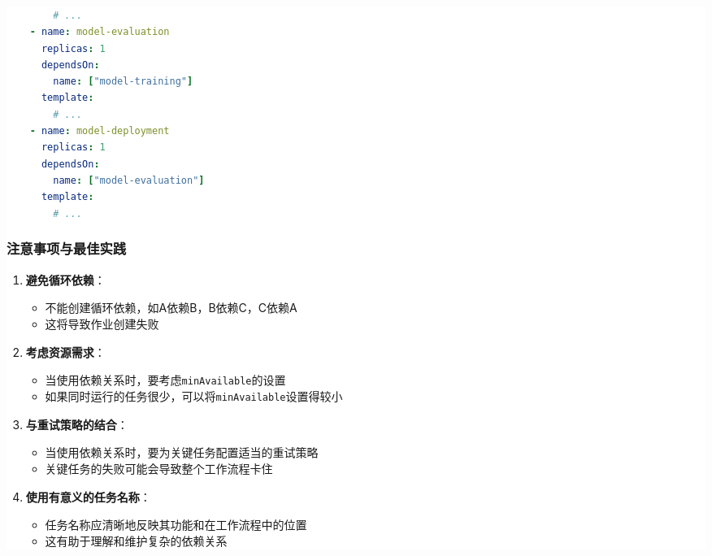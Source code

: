 ```yaml
        # ...
    - name: model-evaluation
      replicas: 1
      dependsOn:
        name: ["model-training"]
      template:
        # ...
    - name: model-deployment
      replicas: 1
      dependsOn:
        name: ["model-evaluation"]
      template:
        # ...
```

### 注意事项与最佳实践

1. **避免循环依赖**：
   - 不能创建循环依赖，如A依赖B，B依赖C，C依赖A
   - 这将导致作业创建失败

2. **考虑资源需求**：
   - 当使用依赖关系时，要考虑`minAvailable`的设置
   - 如果同时运行的任务很少，可以将`minAvailable`设置得较小

3. **与重试策略的结合**：
   - 当使用依赖关系时，要为关键任务配置适当的重试策略
   - 关键任务的失败可能会导致整个工作流程卡住

4. **使用有意义的任务名称**：
   - 任务名称应清晰地反映其功能和在工作流程中的位置
   - 这有助于理解和维护复杂的依赖关系